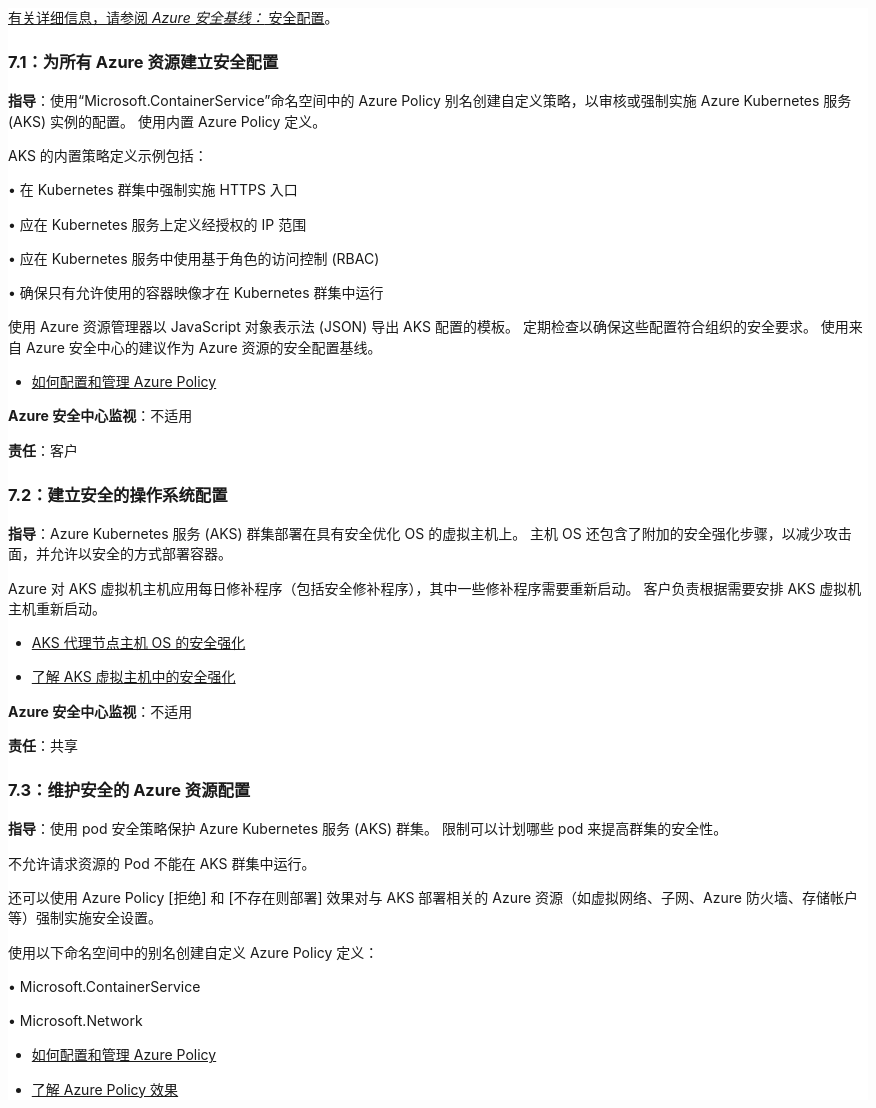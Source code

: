[有关详细信息，请参阅 *Azure 安全基线：* 安全配置](../security/benchmarks/security-control-secure-configuration.md)。

### <a name="71-establish-secure-configurations-for-all-azure-resources"></a>7.1：为所有 Azure 资源建立安全配置

**指导**：使用“Microsoft.ContainerService”命名空间中的 Azure Policy 别名创建自定义策略，以审核或强制实施 Azure Kubernetes 服务 (AKS) 实例的配置。 使用内置 Azure Policy 定义。

AKS 的内置策略定义示例包括：

• 在 Kubernetes 群集中强制实施 HTTPS 入口

• 应在 Kubernetes 服务上定义经授权的 IP 范围

• 应在 Kubernetes 服务中使用基于角色的访问控制 (RBAC)

• 确保只有允许使用的容器映像才在 Kubernetes 群集中运行

使用 Azure 资源管理器以 JavaScript 对象表示法 (JSON) 导出 AKS 配置的模板。 定期检查以确保这些配置符合组织的安全要求。 使用来自 Azure 安全中心的建议作为 Azure 资源的安全配置基线。 



- [如何配置和管理 Azure Policy](../governance/policy/tutorials/create-and-manage.md)

**Azure 安全中心监视**：不适用

**责任**：客户

### <a name="72-establish-secure-operating-system-configurations"></a>7.2：建立安全的操作系统配置

**指导**：Azure Kubernetes 服务 (AKS) 群集部署在具有安全优化 OS 的虚拟主机上。 主机 OS 还包含了附加的安全强化步骤，以减少攻击面，并允许以安全的方式部署容器。 

Azure 对 AKS 虚拟机主机应用每日修补程序（包括安全修补程序），其中一些修补程序需要重新启动。 客户负责根据需要安排 AKS 虚拟机主机重新启动。 

- [AKS 代理节点主机 OS 的安全强化](security-hardened-vm-host-image.md)

- [了解 AKS 虚拟主机中的安全强化](security-hardened-vm-host-image.md)

**Azure 安全中心监视**：不适用

**责任**：共享

### <a name="73-maintain-secure-azure-resource-configurations"></a>7.3：维护安全的 Azure 资源配置

**指导**：使用 pod 安全策略保护 Azure Kubernetes 服务 (AKS) 群集。  限制可以计划哪些 pod 来提高群集的安全性。 

不允许请求资源的 Pod 不能在 AKS 群集中运行。 

还可以使用 Azure Policy [拒绝] 和 [不存在则部署] 效果对与 AKS 部署相关的 Azure 资源（如虚拟网络、子网、Azure 防火墙、存储帐户等）强制实施安全设置。 

使用以下命名空间中的别名创建自定义 Azure Policy 定义： 

•   Microsoft.ContainerService

•   Microsoft.Network

- [如何配置和管理 Azure Policy](../governance/policy/tutorials/create-and-manage.md)

- [了解 Azure Policy 效果](../governance/policy/concepts/effects.md)
